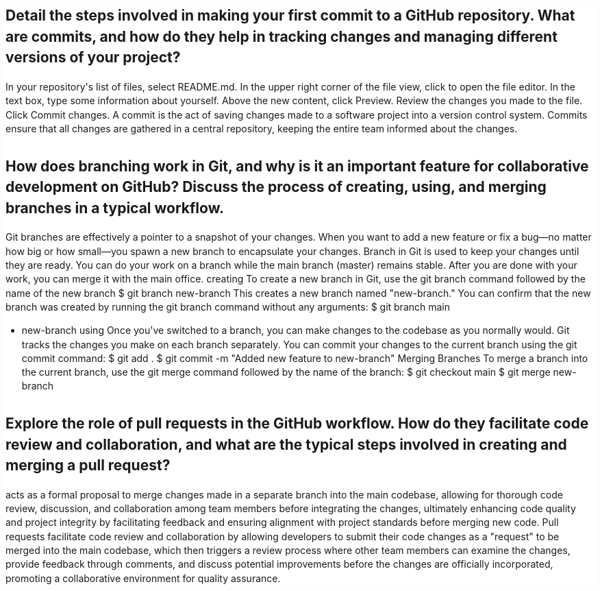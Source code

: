 ## Detail the steps involved in making your first commit to a GitHub repository. What are commits, and how do they help in tracking changes and managing different versions of your project?
In your repository's list of files, select README.md.
In the upper right corner of the file view, click to open the file editor.
In the text box, type some information about yourself.
Above the new content, click Preview.
Review the changes you made to the file. 
Click Commit changes.
A commit is the act of saving changes made to a software project into a version control system.
Commits ensure that all changes are gathered in a central repository, keeping the entire team informed about the changes.

## How does branching work in Git, and why is it an important feature for collaborative development on GitHub? Discuss the process of creating, using, and merging branches in a typical workflow.
Git branches are effectively a pointer to a snapshot of your changes. When you want to add a new feature or fix a bug—no matter how big or how small—you spawn a new branch to encapsulate your changes.
Branch in Git is used to keep your changes until they are ready. You can do your work on a branch while the main branch (master) remains stable. After you are done with your work, you can merge it with the main office.
creating
To create a new branch in Git, use the git branch command followed by the name of the new branch
$ git branch new-branch
This creates a new branch named "new-branch." You can confirm that the new branch was created by running the git branch command without any arguments:
$ git branch
  main
* new-branch
using
Once you've switched to a branch, you can make changes to the codebase as you normally would. Git tracks the changes you make on each branch separately. You can commit your changes to the current branch using the git commit command:
$ git add .
$ git commit -m "Added new feature to new-branch"
Merging Branches
To merge a branch into the current branch, use the git merge command followed by the name of the branch:
$ git checkout main
$ git merge new-branch
## Explore the role of pull requests in the GitHub workflow. How do they facilitate code review and collaboration, and what are the typical steps involved in creating and merging a pull request?
acts as a formal proposal to merge changes made in a separate branch into the main codebase, allowing for thorough code review, discussion, and collaboration among team members before integrating the changes, ultimately enhancing code quality and project integrity by facilitating feedback and ensuring alignment with project standards before merging new code.
Pull requests facilitate code review and collaboration by allowing developers to submit their code changes as a "request" to be merged into the main codebase, which then triggers a review process where other team members can examine the changes, provide feedback through comments, and discuss potential improvements before the changes are officially incorporated, promoting a collaborative environment for quality assurance. 
